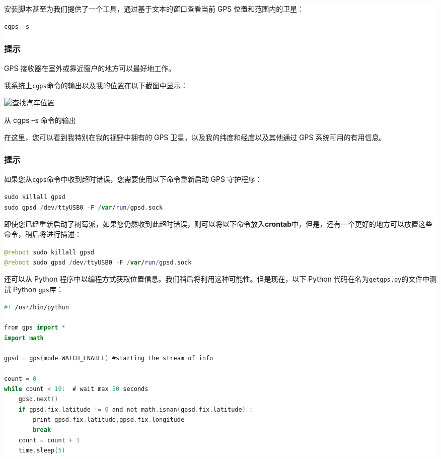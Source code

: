 安装脚本甚至为我们提供了一个工具，通过基于文本的窗口查看当前 GPS 位置和范围内的卫星：

```kt
cgps –s

```

### 提示

GPS 接收器在室外或靠近窗户的地方可以最好地工作。

我系统上`cgps`命令的输出以及我的位置在以下截图中显示：

![查找汽车位置](https://github.com/OpenDocCN/freelearn-android-zh/raw/master/docs/raspi-andr-pj/img/image00139.jpeg)

从 cgps –s 命令的输出

在这里，您可以看到我特别在我的视野中拥有的 GPS 卫星，以及我的纬度和经度以及其他通过 GPS 系统可用的有用信息。

### 提示

如果您从`cgps`命令中收到超时错误，您需要使用以下命令重新启动 GPS 守护程序：

```kt
sudo killall gpsd
sudo gpsd /dev/ttyUSB0 -F /var/run/gpsd.sock

```

即使您已经重新启动了树莓派，如果您仍然收到此超时错误，则可以将以下命令放入**crontab**中，但是，还有一个更好的地方可以放置这些命令，稍后将进行描述：

```kt
@reboot sudo killall gpsd
@reboot sudo gpsd /dev/ttyUSB0 -F /var/run/gpsd.sock

```

还可以从 Python 程序中以编程方式获取位置信息。我们稍后将利用这种可能性。但是现在，以下 Python 代码在名为`getgps.py`的文件中测试 Python `gps`库：

```kt
#! /usr/bin/python

from gps import *
import math

gpsd = gps(mode=WATCH_ENABLE) #starting the stream of info

count = 0
while count < 10:  # wait max 50 seconds
    gpsd.next()
    if gpsd.fix.latitude != 0 and not math.isnan(gpsd.fix.latitude) :
        print gpsd.fix.latitude,gpsd.fix.longitude
        break
    count = count + 1
    time.sleep(5)
```
